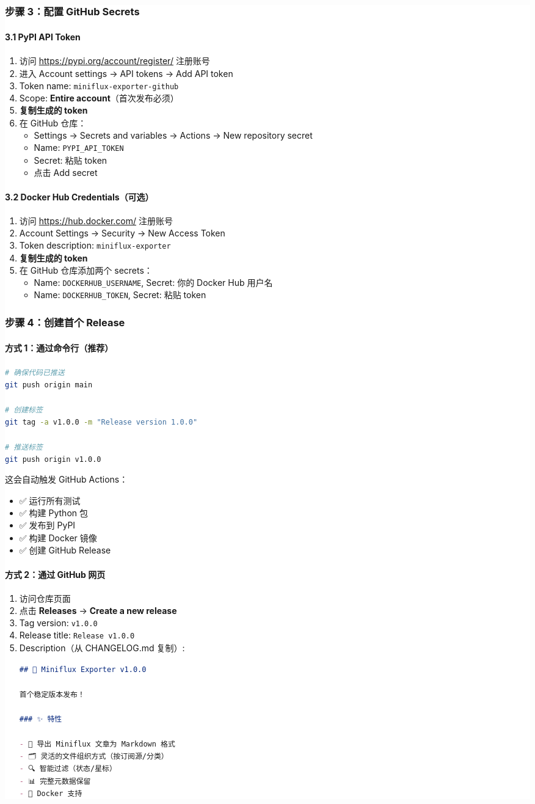 ### 步骤 3：配置 GitHub Secrets

#### 3.1 PyPI API Token

1. 访问 https://pypi.org/account/register/ 注册账号
2. 进入 Account settings → API tokens → Add API token
3. Token name: `miniflux-exporter-github`
4. Scope: **Entire account**（首次发布必须）
5. **复制生成的 token**
6. 在 GitHub 仓库：
   - Settings → Secrets and variables → Actions → New repository secret
   - Name: `PYPI_API_TOKEN`
   - Secret: 粘贴 token
   - 点击 Add secret

#### 3.2 Docker Hub Credentials（可选）

1. 访问 https://hub.docker.com/ 注册账号
2. Account Settings → Security → New Access Token
3. Token description: `miniflux-exporter`
4. **复制生成的 token**
5. 在 GitHub 仓库添加两个 secrets：
   - Name: `DOCKERHUB_USERNAME`, Secret: 你的 Docker Hub 用户名
   - Name: `DOCKERHUB_TOKEN`, Secret: 粘贴 token

### 步骤 4：创建首个 Release

#### 方式 1：通过命令行（推荐）

```bash
# 确保代码已推送
git push origin main

# 创建标签
git tag -a v1.0.0 -m "Release version 1.0.0"

# 推送标签
git push origin v1.0.0
```

这会自动触发 GitHub Actions：
- ✅ 运行所有测试
- ✅ 构建 Python 包
- ✅ 发布到 PyPI
- ✅ 构建 Docker 镜像
- ✅ 创建 GitHub Release

#### 方式 2：通过 GitHub 网页

1. 访问仓库页面
2. 点击 **Releases** → **Create a new release**
3. Tag version: `v1.0.0`
4. Release title: `Release v1.0.0`
5. Description（从 CHANGELOG.md 复制）:
   ```markdown
   ## 🎉 Miniflux Exporter v1.0.0
   
   首个稳定版本发布！
   
   ### ✨ 特性
   
   - 📄 导出 Miniflux 文章为 Markdown 格式
   - 🗂️ 灵活的文件组织方式（按订阅源/分类）
   - 🔍 智能过滤（状态/星标）
   - 📊 完整元数据保留
   - 🐳 Docker 支持
   ```